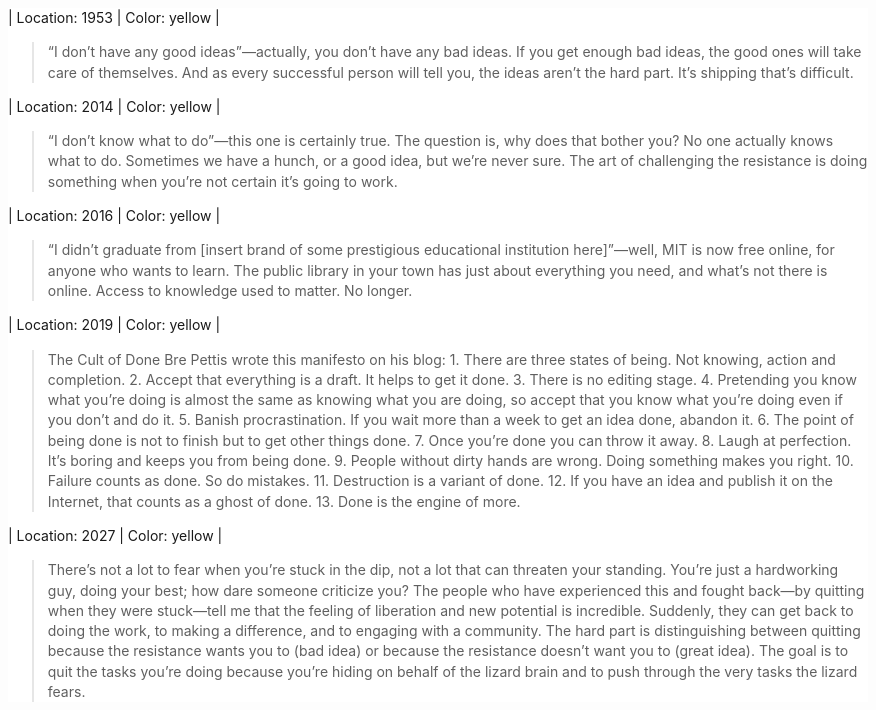 | Location: 1953 | 
 Color: yellow |
<br>

 > “I don’t have any good ideas”—actually, you don’t have any bad ideas. If you get enough bad ideas, the good ones will take care of themselves. And as every successful person will tell you, the ideas aren’t the hard part. It’s shipping that’s difficult.

| Location: 2014 | 
 Color: yellow |
<br>

 > “I don’t know what to do”—this one is certainly true. The question is, why does that bother you? No one actually knows what to do. Sometimes we have a hunch, or a good idea, but we’re never sure. The art of challenging the resistance is doing something when you’re not certain it’s going to work.

| Location: 2016 | 
 Color: yellow |
<br>

 > “I didn’t graduate from [insert brand of some prestigious educational institution here]”—well, MIT is now free online, for anyone who wants to learn. The public library in your town has just about everything you need, and what’s not there is online. Access to knowledge used to matter. No longer.

| Location: 2019 | 
 Color: yellow |
<br>

 > The Cult of Done Bre Pettis wrote this manifesto on his blog: 1. There are three states of being. Not knowing, action and completion. 2. Accept that everything is a draft. It helps to get it done. 3. There is no editing stage. 4. Pretending you know what you’re doing is almost the same as knowing what you are doing, so accept that you know what you’re doing even if you don’t and do it. 5. Banish procrastination. If you wait more than a week to get an idea done, abandon it. 6. The point of being done is not to finish but to get other things done. 7. Once you’re done you can throw it away. 8. Laugh at perfection. It’s boring and keeps you from being done. 9. People without dirty hands are wrong. Doing something makes you right. 10. Failure counts as done. So do mistakes. 11. Destruction is a variant of done. 12. If you have an idea and publish it on the Internet, that counts as a ghost of done. 13. Done is the engine of more.

| Location: 2027 | 
 Color: yellow |
<br>

 > There’s not a lot to fear when you’re stuck in the dip, not a lot that can threaten your standing. You’re just a hardworking guy, doing your best; how dare someone criticize you? The people who have experienced this and fought back—by quitting when they were stuck—tell me that the feeling of liberation and new potential is incredible. Suddenly, they can get back to doing the work, to making a difference, and to engaging with a community. The hard part is distinguishing between quitting because the resistance wants you to (bad idea) or because the resistance doesn’t want you to (great idea). The goal is to quit the tasks you’re doing because you’re hiding on behalf of the lizard brain and to push through the very tasks the lizard fears.
